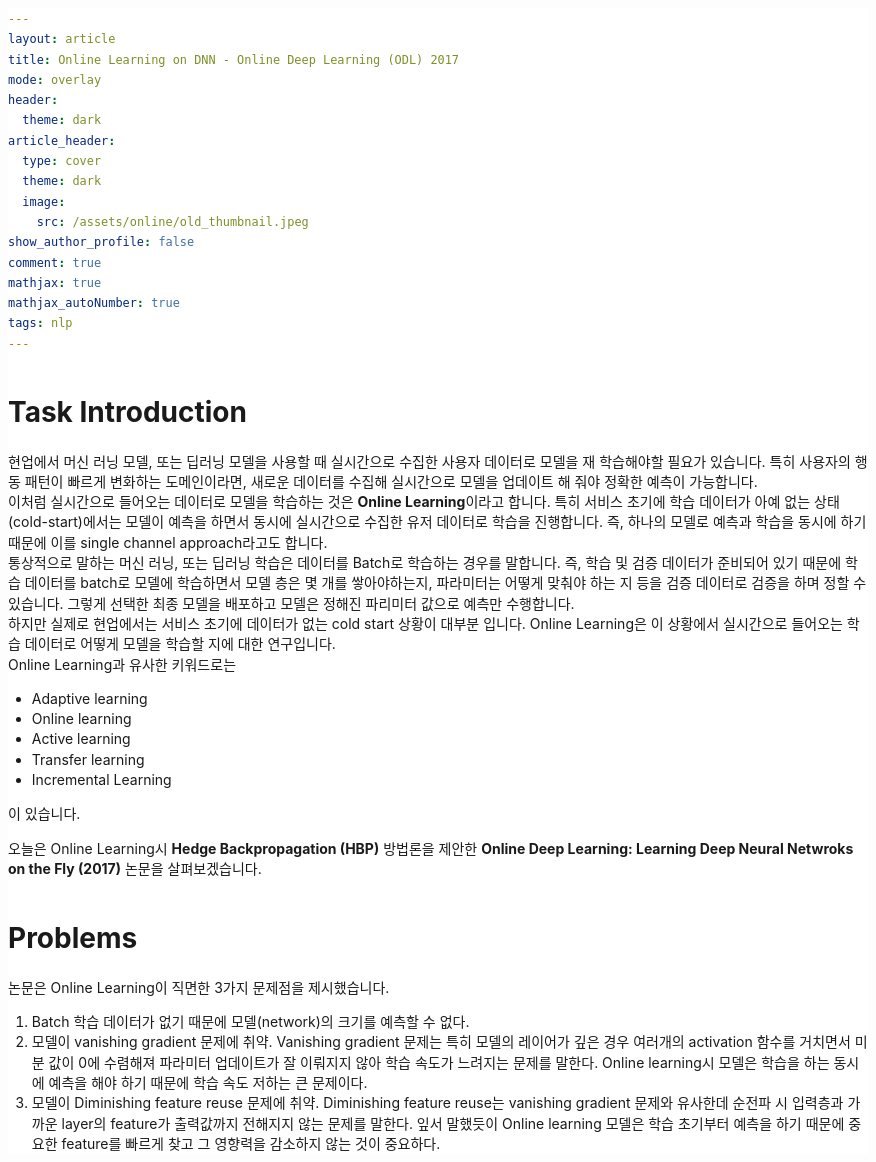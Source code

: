 ```yaml
---
layout: article
title: Online Learning on DNN - Online Deep Learning (ODL) 2017
mode: overlay
header: 
  theme: dark
article_header:
  type: cover
  theme: dark
  image:
    src: /assets/online/old_thumbnail.jpeg
show_author_profile: false
comment: true
mathjax: true
mathjax_autoNumber: true
tags: nlp
---
```


# Task Introduction
현업에서 머신 러닝 모델, 또는 딥러닝 모델을 사용할 때 실시간으로 수집한 사용자 데이터로 모델을 재 학습해야할 필요가 있습니다. 특히 사용자의 행동 패턴이 빠르게 변화하는 도메인이라면, 새로운 데이터를 수집해 실시간으로 모델을 업데이트 해 줘야 정확한 예측이 가능합니다.    
이처럼 실시간으로 들어오는 데이터로 모델을 학습하는 것은 **Online Learning**이라고 합니다. 특히 서비스 초기에 학습 데이터가 아예 없는 상태 (cold-start)에서는 모델이 예측을 하면서 동시에 실시간으로 수집한 유저 데이터로 학습을 진행합니다. 즉, 하나의 모델로 예측과 학습을 동시에 하기 때문에 이를 single channel approach라고도 합니다.   
통상적으로 말하는 머신 러닝, 또는 딥러닝 학습은 데이터를 Batch로 학습하는 경우를 말합니다. 즉, 학습 및 검증 데이터가 준비되어 있기 때문에 학습 데이터를 batch로 모델에 학습하면서 모델 층은 몇 개를 쌓아야하는지, 파라미터는 어떻게 맞춰야 하는 지 등을 검증 데이터로 검증을 하며 정할 수 있습니다. 그렇게 선택한 최종 모델을 배포하고 모델은 정해진 파리미터 값으로 예측만 수행합니다.  
하지만 실제로 현업에서는 서비스 초기에 데이터가 없는 cold start 상황이 대부분 입니다. Online Learning은 이 상황에서 실시간으로 들어오는 학습 데이터로 어떻게 모델을 학습할 지에 대한 연구입니다.   
Online Learning과 유사한 키워드로는 
- Adaptive learning
- Online learning
- Active learning
- Transfer learning
- Incremental Learning

이 있습니다.   

오늘은 Online Learning시 **Hedge Backpropagation (HBP)** 방법론을 제안한 **Online Deep Learning: Learning Deep Neural Netwroks on the Fly (2017)** 논문을 살펴보겠습니다.   

# Problems
논문은 Online Learning이 직면한 3가지 문제점을 제시했습니다.
1. Batch 학습 데이터가 없기 때문에 모델(network)의 크기를 예측할 수 없다. 
2. 모델이 vanishing gradient 문제에 취약. Vanishing gradient 문제는 특히 모델의 레이어가 깊은 경우 여러개의 activation 함수를 거치면서 미분 값이 0에 수렴해져 파라미터 업데이트가 잘 이뤄지지 않아 학습 속도가 느려지는 문제를 말한다. Online learning시 모델은 학습을 하는 동시에 예측을 해야 하기 때문에 학습 속도 저하는 큰 문제이다. 
3. 모델이 Diminishing feature reuse 문제에 취약. Diminishing feature reuse는 vanishing gradient 문제와 유사한데 순전파 시 입력층과 가까운 layer의 feature가 출력값까지 전해지지 않는 문제를 말한다. 잎서 말했듯이 Online learning 모델은 학습 초기부터 예측을 하기 때문에 중요한 feature를 빠르게 찾고 그 영향력을 감소하지 않는 것이 중요하다. 
